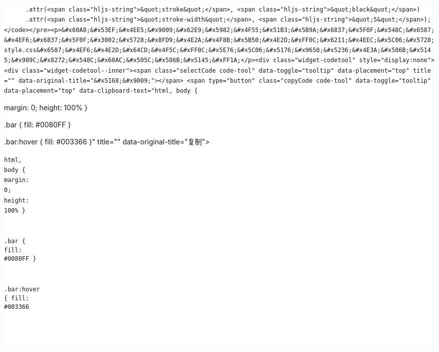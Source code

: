           .attr(<span class="hljs-string">&quot;stroke&quot;</span>, <span class="hljs-string">&quot;black&quot;</span>)
          .attr(<span class="hljs-string">&quot;stroke-width&quot;</span>, <span class="hljs-string">&quot;5&quot;</span>);</code></pre><p>&#x60A8;&#x53EF;&#x4EE5;&#x9009;&#x62E9;&#x5982;&#x4F55;&#x51B3;&#x5B9A;&#x6837;&#x5F0F;&#x548C;&#x6587;&#x4EF6;&#x6837;&#x5F0F;&#x3002;&#x5728;&#x8FD9;&#x4E2A;&#x4F8B;&#x5B50;&#x4E2D;&#xFF0C;&#x6211;&#x4EEC;&#x5C06;&#x5728;style.css&#x6587;&#x4EF6;&#x4E2D;&#x64CD;&#x4F5C;&#xFF0C;&#x5E76;&#x5C06;&#x5176;&#x9650;&#x5236;&#x4E3A;&#x586B;&#x5145;&#x989C;&#x8272;&#x548C;&#x60AC;&#x505C;&#x586B;&#x5145;&#xFF1A;</p><div class="widget-codetool" style="display:none"><div class="widget-codetool--inner"><span class="selectCode code-tool" data-toggle="tooltip" data-placement="top" title="" data-original-title="&#x5168;&#x9009;"></span> <span type="button" class="copyCode code-tool" data-toggle="tooltip" data-placement="top" data-clipboard-text="html, body {
  margin: 0;
  height: 100%
}

.bar {
  fill: #0080FF
}

.bar:hover {
  fill: #003366
}" title="" data-original-title="&#x590D;&#x5236;"></span> <span type="button" class="saveToNote code-tool" data-toggle="tooltip" data-placement="top" title="" data-original-title="&#x653E;&#x8FDB;&#x7B14;&#x8BB0;"></span></div></div><pre class="hljs css"><code><span class="hljs-selector-tag">html</span>, <span class="hljs-selector-tag">body</span> {
  <span class="hljs-attribute">margin</span>: <span class="hljs-number">0</span>;
  <span class="hljs-attribute">height</span>: <span class="hljs-number">100%</span>
}

<span class="hljs-selector-class">.bar</span> {
  <span class="hljs-attribute">fill</span>: <span class="hljs-number">#0080FF</span>
}

<span class="hljs-selector-class">.bar</span><span class="hljs-selector-pseudo">:hover</span> {
  <span class="hljs-attribute">fill</span>: <span class="hljs-number">#003366</span>
